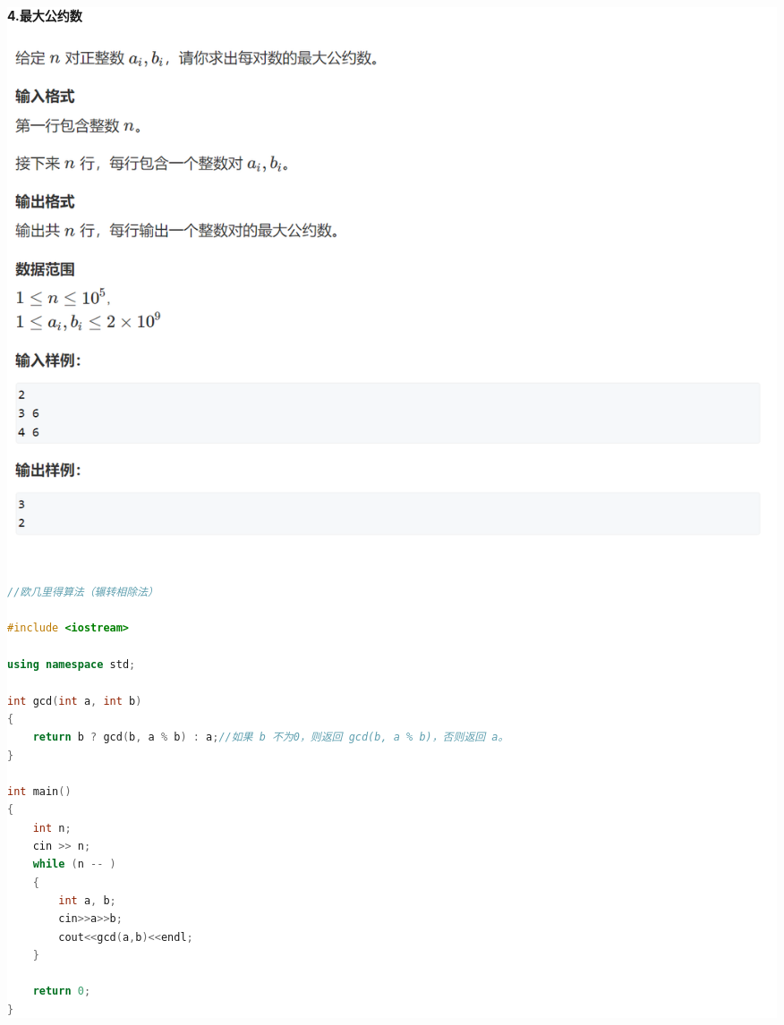 #### 4.最大公约数

![image-20240217165505252](assets/image-20240217165505252.png)

```c++

//欧几里得算法（辗转相除法） 

#include <iostream>

using namespace std;

int gcd(int a, int b)
{
    return b ? gcd(b, a % b) : a;//如果 b 不为0，则返回 gcd(b, a % b)，否则返回 a。
}

int main()
{
    int n;
    cin >> n;
    while (n -- )
    {
        int a, b;
        cin>>a>>b;
        cout<<gcd(a,b)<<endl;
    }

    return 0;
}
```
